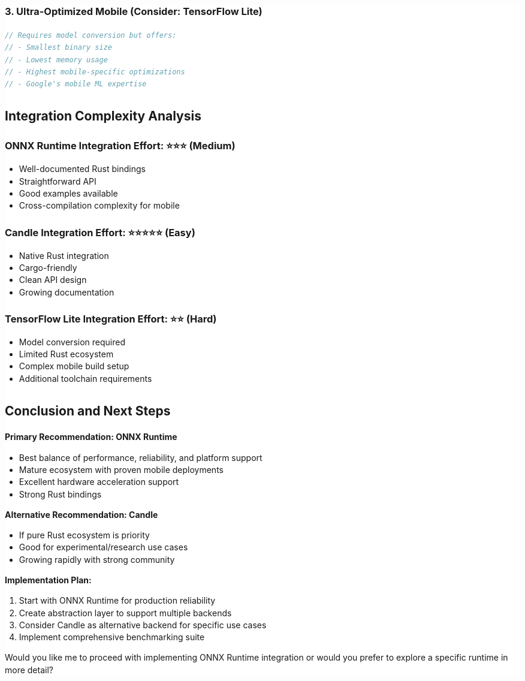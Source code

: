 
### 3. **Ultra-Optimized Mobile (Consider: TensorFlow Lite)**
```rust
// Requires model conversion but offers:
// - Smallest binary size
// - Lowest memory usage
// - Highest mobile-specific optimizations
// - Google's mobile ML expertise
```

## Integration Complexity Analysis

### ONNX Runtime Integration Effort: ⭐⭐⭐ (Medium)
- Well-documented Rust bindings
- Straightforward API
- Good examples available
- Cross-compilation complexity for mobile

### Candle Integration Effort: ⭐⭐⭐⭐⭐ (Easy)
- Native Rust integration
- Cargo-friendly
- Clean API design
- Growing documentation

### TensorFlow Lite Integration Effort: ⭐⭐ (Hard)
- Model conversion required
- Limited Rust ecosystem
- Complex mobile build setup
- Additional toolchain requirements

## Conclusion and Next Steps

**Primary Recommendation: ONNX Runtime**
- Best balance of performance, reliability, and platform support
- Mature ecosystem with proven mobile deployments
- Excellent hardware acceleration support
- Strong Rust bindings

**Alternative Recommendation: Candle**
- If pure Rust ecosystem is priority
- Good for experimental/research use cases
- Growing rapidly with strong community

**Implementation Plan:**
1. Start with ONNX Runtime for production reliability
2. Create abstraction layer to support multiple backends
3. Consider Candle as alternative backend for specific use cases
4. Implement comprehensive benchmarking suite

Would you like me to proceed with implementing ONNX Runtime integration or would you prefer to explore a specific runtime in more detail?